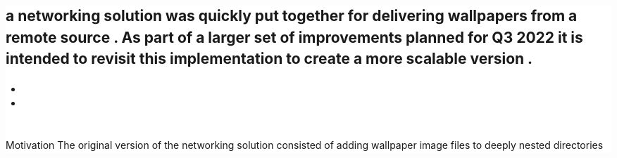 a
networking
solution
was
quickly
put
together
for
delivering
wallpapers
from
a
remote
source
.
As
part
of
a
larger
set
of
improvements
planned
for
Q3
2022
it
is
intended
to
revisit
this
implementation
to
create
a
more
scalable
version
.
-
-
-
#
#
Motivation
The
original
version
of
the
networking
solution
consisted
of
adding
wallpaper
image
files
to
deeply
nested
directories